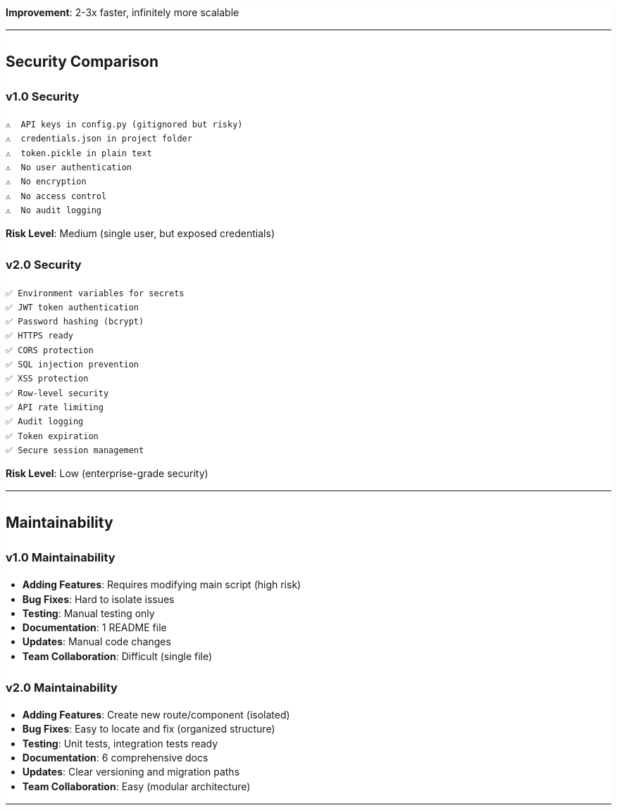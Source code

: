 **Improvement**: 2-3x faster, infinitely more scalable

---

## Security Comparison

### v1.0 Security
```
⚠️  API keys in config.py (gitignored but risky)
⚠️  credentials.json in project folder
⚠️  token.pickle in plain text
⚠️  No user authentication
⚠️  No encryption
⚠️  No access control
⚠️  No audit logging
```

**Risk Level**: Medium (single user, but exposed credentials)

### v2.0 Security
```
✅ Environment variables for secrets
✅ JWT token authentication
✅ Password hashing (bcrypt)
✅ HTTPS ready
✅ CORS protection
✅ SQL injection prevention
✅ XSS protection
✅ Row-level security
✅ API rate limiting
✅ Audit logging
✅ Token expiration
✅ Secure session management
```

**Risk Level**: Low (enterprise-grade security)

---

## Maintainability

### v1.0 Maintainability
- **Adding Features**: Requires modifying main script (high risk)
- **Bug Fixes**: Hard to isolate issues
- **Testing**: Manual testing only
- **Documentation**: 1 README file
- **Updates**: Manual code changes
- **Team Collaboration**: Difficult (single file)

### v2.0 Maintainability
- **Adding Features**: Create new route/component (isolated)
- **Bug Fixes**: Easy to locate and fix (organized structure)
- **Testing**: Unit tests, integration tests ready
- **Documentation**: 6 comprehensive docs
- **Updates**: Clear versioning and migration paths
- **Team Collaboration**: Easy (modular architecture)

---